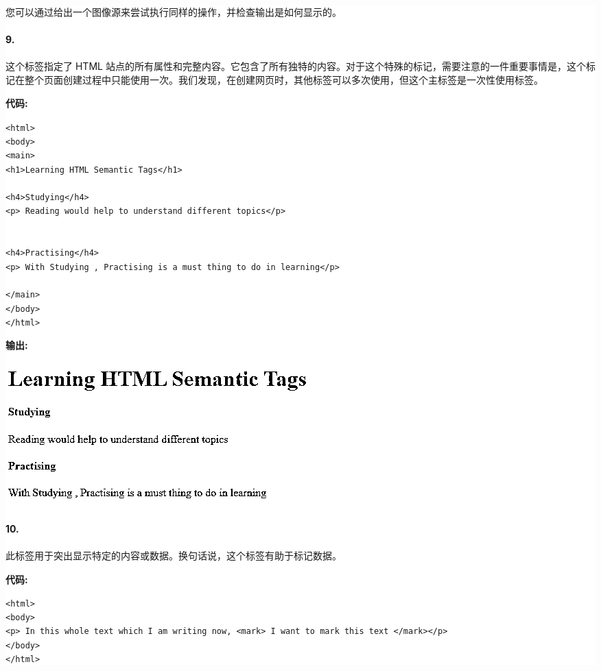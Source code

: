 您可以通过给出一个图像源来尝试执行同样的操作，并检查输出是如何显示的。

#### 9.

<main></main>

这个标签指定了 HTML 站点的所有属性和完整内容。它包含了所有独特的内容。对于这个特殊的标记，需要注意的一件重要事情是，这个标记在整个页面创建过程中只能使用一次。我们发现，在创建网页时，其他标签可以多次使用，但这个主标签是一次性使用标签。

**代码:**

```
<html>
<body>
<main>
<h1>Learning HTML Semantic Tags</h1>

<h4>Studying</h4>
<p> Reading would help to understand different topics</p>


<h4>Practising</h4>
<p> With Studying , Practising is a must thing to do in learning</p>

</main>
</body>
</html>
```

**输出:**

![HTML5 Semantic Elements-1.7](img/336800f8de94492c2033bbf1f508f868.png)



#### 10.<mark></mark>

此标签用于突出显示特定的内容或数据。换句话说，这个标签有助于标记数据。

**代码:**

```
<html>
<body>
<p> In this whole text which I am writing now, <mark> I want to mark this text </mark></p>
</body>
</html>
```

